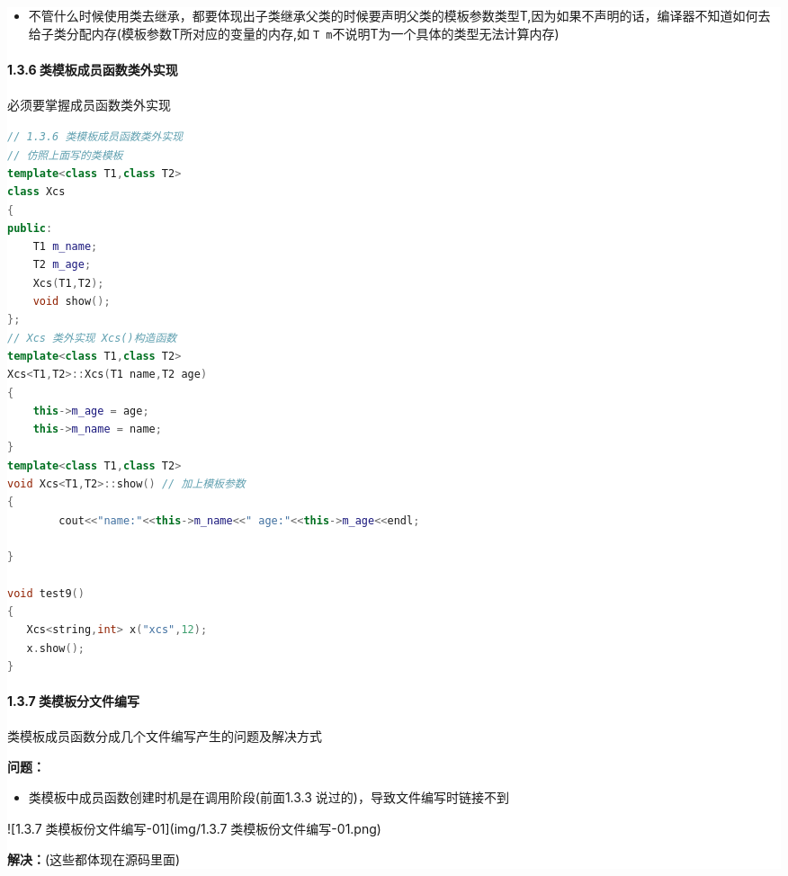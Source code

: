 - 不管什么时候使用类去继承，都要体现出子类继承父类的时候要声明父类的模板参数类型T,因为如果不声明的话，编译器不知道如何去给子类分配内存(模板参数T所对应的变量的内存,如 `T m`不说明T为一个具体的类型无法计算内存)

#### 1.3.6 类模板成员函数类外实现

必须要掌握成员函数类外实现

```C++
// 1.3.6 类模板成员函数类外实现
// 仿照上面写的类模板
template<class T1,class T2>
class Xcs
{
public:
    T1 m_name;
    T2 m_age;
    Xcs(T1,T2);
    void show();
};
// Xcs 类外实现 Xcs()构造函数
template<class T1,class T2>
Xcs<T1,T2>::Xcs(T1 name,T2 age)
{
    this->m_age = age;
    this->m_name = name;
}
template<class T1,class T2>
void Xcs<T1,T2>::show() // 加上模板参数
{  
        cout<<"name:"<<this->m_name<<" age:"<<this->m_age<<endl;
       
}

void test9()
{
   Xcs<string,int> x("xcs",12);
   x.show();
}
```





#### 1.3.7 类模板分文件编写

类模板成员函数分成几个文件编写产生的问题及解决方式

**问题：**

- 类模板中成员函数创建时机是在调用阶段(前面1.3.3 说过的)，导致文件编写时链接不到

![1.3.7 类模板份文件编写-01](img/1.3.7 类模板份文件编写-01.png)

**解决：**(这些都体现在源码里面)
